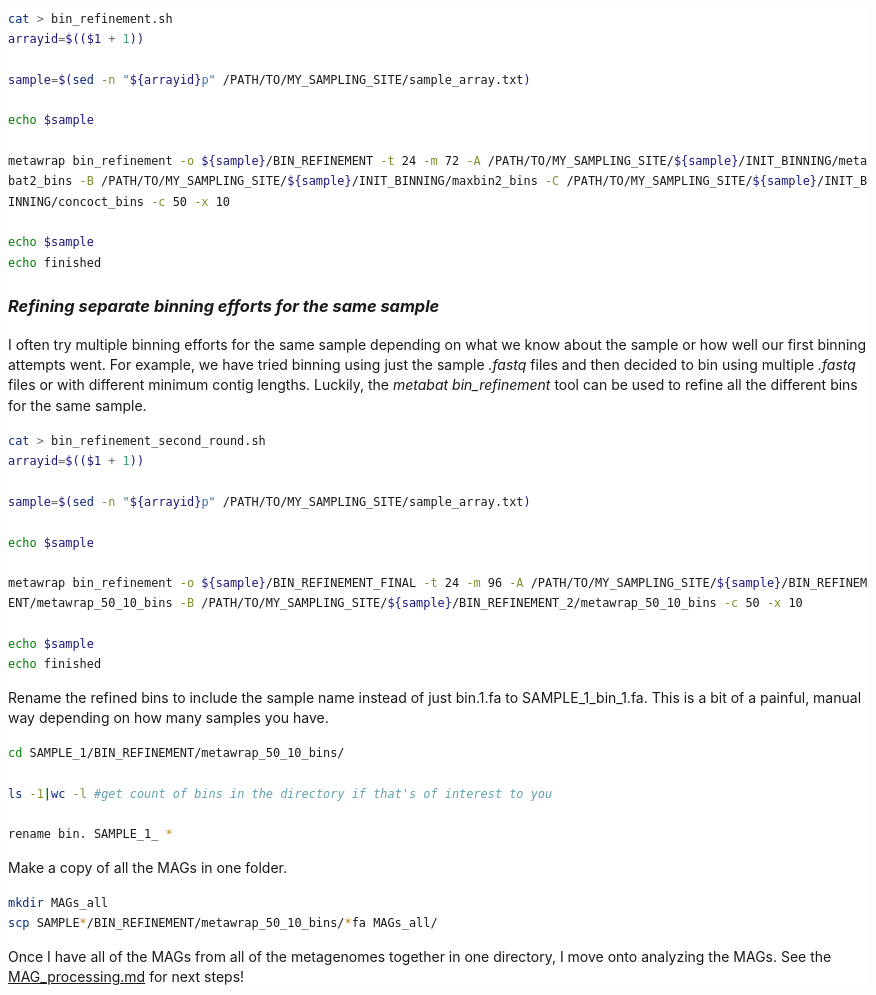 ```bash
cat > bin_refinement.sh 
arrayid=$(($1 + 1))

sample=$(sed -n "${arrayid}p" /PATH/TO/MY_SAMPLING_SITE/sample_array.txt)

echo $sample

metawrap bin_refinement -o ${sample}/BIN_REFINEMENT -t 24 -m 72 -A /PATH/TO/MY_SAMPLING_SITE/${sample}/INIT_BINNING/metabat2_bins -B /PATH/TO/MY_SAMPLING_SITE/${sample}/INIT_BINNING/maxbin2_bins -C /PATH/TO/MY_SAMPLING_SITE/${sample}/INIT_BINNING/concoct_bins -c 50 -x 10 

echo $sample
echo finished
```

### *Refining separate binning efforts for the same sample*

I often try multiple binning efforts for the same sample depending on what we know about the sample or how well our first binning attempts went. For example, we have tried binning using just the sample *.fastq* files and then decided to bin using multiple *.fastq* files or with different minimum contig lengths. Luckily, the *metabat bin_refinement* tool can be used to refine all the different bins for the same sample. 



```bash
cat > bin_refinement_second_round.sh 
arrayid=$(($1 + 1))

sample=$(sed -n "${arrayid}p" /PATH/TO/MY_SAMPLING_SITE/sample_array.txt)

echo $sample

metawrap bin_refinement -o ${sample}/BIN_REFINEMENT_FINAL -t 24 -m 96 -A /PATH/TO/MY_SAMPLING_SITE/${sample}/BIN_REFINEMENT/metawrap_50_10_bins -B /PATH/TO/MY_SAMPLING_SITE/${sample}/BIN_REFINEMENT_2/metawrap_50_10_bins -c 50 -x 10 

echo $sample
echo finished
```

Rename the refined bins to include the sample name instead of just bin.1.fa to SAMPLE_1_bin_1.fa. This is a bit of a painful, manual way depending on how many samples you have.

```bash
cd SAMPLE_1/BIN_REFINEMENT/metawrap_50_10_bins/

ls -1|wc -l #get count of bins in the directory if that's of interest to you
 
rename bin. SAMPLE_1_ *
```

Make a copy of all the MAGs in one folder. 

```bash
mkdir MAGs_all
scp SAMPLE*/BIN_REFINEMENT/metawrap_50_10_bins/*fa MAGs_all/
```

Once I have all of the MAGs from all of the metagenomes together in one directory, I move onto analyzing the MAGs. See the [MAG_processing.md](https://github.com/anna-rasmussen/MAG-analysis/blob/main/MAG_processing.md) for next steps!

